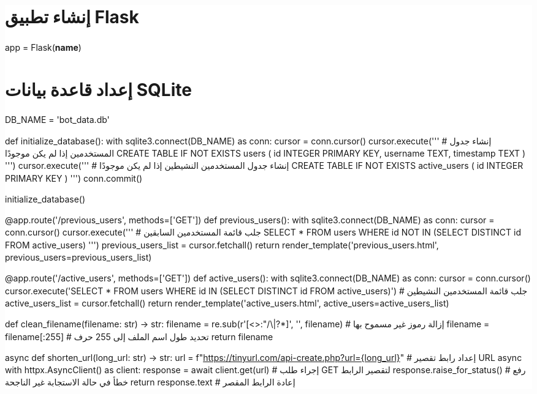 # إنشاء تطبيق Flask
app = Flask(__name__)

# إعداد قاعدة بيانات SQLite
DB_NAME = 'bot_data.db'

def initialize_database():
    with sqlite3.connect(DB_NAME) as conn:
        cursor = conn.cursor()
        cursor.execute('''  # إنشاء جدول المستخدمين إذا لم يكن موجودًا
            CREATE TABLE IF NOT EXISTS users (
                id INTEGER PRIMARY KEY,
                username TEXT,
                timestamp TEXT
            )
        ''')
        cursor.execute('''  # إنشاء جدول المستخدمين النشيطين إذا لم يكن موجودًا
            CREATE TABLE IF NOT EXISTS active_users (
                id INTEGER PRIMARY KEY
            )
        ''')
        conn.commit()

initialize_database()

@app.route('/previous_users', methods=['GET'])
def previous_users():
    with sqlite3.connect(DB_NAME) as conn:
        cursor = conn.cursor()
        cursor.execute('''  # جلب قائمة المستخدمين السابقين
            SELECT * FROM users 
            WHERE id NOT IN (SELECT DISTINCT id FROM active_users)
        ''')
        previous_users_list = cursor.fetchall()
    return render_template('previous_users.html', previous_users=previous_users_list)

@app.route('/active_users', methods=['GET'])
def active_users():
    with sqlite3.connect(DB_NAME) as conn:
        cursor = conn.cursor()
        cursor.execute('SELECT * FROM users WHERE id IN (SELECT DISTINCT id FROM active_users)')  # جلب قائمة المستخدمين النشيطين
        active_users_list = cursor.fetchall()
    return render_template('active_users.html', active_users=active_users_list)

def clean_filename(filename: str) -> str:
    filename = re.sub(r'[<>:"/\\|?*]', '', filename)  # إزالة رموز غير مسموح بها
    filename = filename[:255]  # تحديد طول اسم الملف إلى 255 حرف
    return filename

async def shorten_url(long_url: str) -> str:
    url = f"https://tinyurl.com/api-create.php?url={long_url}"  # إعداد رابط تقصير URL
    async with httpx.AsyncClient() as client:
        response = await client.get(url)  # إجراء طلب GET لتقصير الرابط
        response.raise_for_status()  # رفع خطأ في حالة الاستجابة غير الناجحة
        return response.text  # إعادة الرابط المقصر

